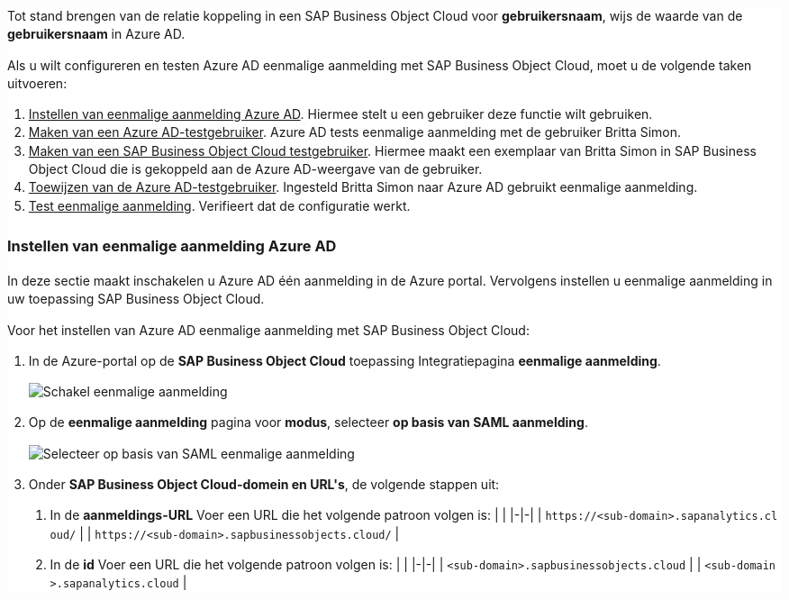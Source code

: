 Tot stand brengen van de relatie koppeling in een SAP Business Object Cloud voor **gebruikersnaam**, wijs de waarde van de **gebruikersnaam** in Azure AD.

Als u wilt configureren en testen Azure AD eenmalige aanmelding met SAP Business Object Cloud, moet u de volgende taken uitvoeren:

1. [Instellen van eenmalige aanmelding Azure AD](#set-up-azure-ad-single-sign-on). Hiermee stelt u een gebruiker deze functie wilt gebruiken.
2. [Maken van een Azure AD-testgebruiker](#create-an-azure-ad-test-user). Azure AD tests eenmalige aanmelding met de gebruiker Britta Simon.
3. [Maken van een SAP Business Object Cloud testgebruiker](#create-an-sap-business-object-cloud-test-user). Hiermee maakt een exemplaar van Britta Simon in SAP Business Object Cloud die is gekoppeld aan de Azure AD-weergave van de gebruiker.
4. [Toewijzen van de Azure AD-testgebruiker](#assign-the-azure-ad-test-user). Ingesteld Britta Simon naar Azure AD gebruikt eenmalige aanmelding.
5. [Test eenmalige aanmelding](#test-single-sign-on). Verifieert dat de configuratie werkt.

### <a name="set-up-azure-ad-single-sign-on"></a>Instellen van eenmalige aanmelding Azure AD

In deze sectie maakt inschakelen u Azure AD één aanmelding in de Azure portal. Vervolgens instellen u eenmalige aanmelding in uw toepassing SAP Business Object Cloud.

Voor het instellen van Azure AD eenmalige aanmelding met SAP Business Object Cloud:

1. In de Azure-portal op de **SAP Business Object Cloud** toepassing Integratiepagina **eenmalige aanmelding**.

    ![Schakel eenmalige aanmelding][4]

2. Op de **eenmalige aanmelding** pagina voor **modus**, selecteer **op basis van SAML aanmelding**.
 
    ![Selecteer op basis van SAML eenmalige aanmelding](./media/active-directory-saas-sapboc-tutorial/tutorial_sapboc_samlbase.png)

3. Onder **SAP Business Object Cloud-domein en URL's**, de volgende stappen uit:

    1. In de **aanmeldings-URL** Voer een URL die het volgende patroon volgen is: 
    | |
    |-|-|
    | `https://<sub-domain>.sapanalytics.cloud/` |
    | `https://<sub-domain>.sapbusinessobjects.cloud/` |

    2. In de **id** Voer een URL die het volgende patroon volgen is:
    | |
    |-|-|
    | `<sub-domain>.sapbusinessobjects.cloud` |
    | `<sub-domain>.sapanalytics.cloud` |


[1]: ./media/active-directory-saas-sapboc-tutorial/tutorial_general_01.png
[2]: ./media/active-directory-saas-sapboc-tutorial/tutorial_general_02.png
[3]: ./media/active-directory-saas-sapboc-tutorial/tutorial_general_03.png
[4]: ./media/active-directory-saas-sapboc-tutorial/tutorial_general_04.png
[100]: ./media/active-directory-saas-sapboc-tutorial/tutorial_general_100.png
[200]: ./media/active-directory-saas-sapboc-tutorial/tutorial_general_200.png
[201]: ./media/active-directory-saas-sapboc-tutorial/tutorial_general_201.png
[202]: ./media/active-directory-saas-sapboc-tutorial/tutorial_general_202.png
[203]: ./media/active-directory-saas-sapboc-tutorial/tutorial_general_203.png